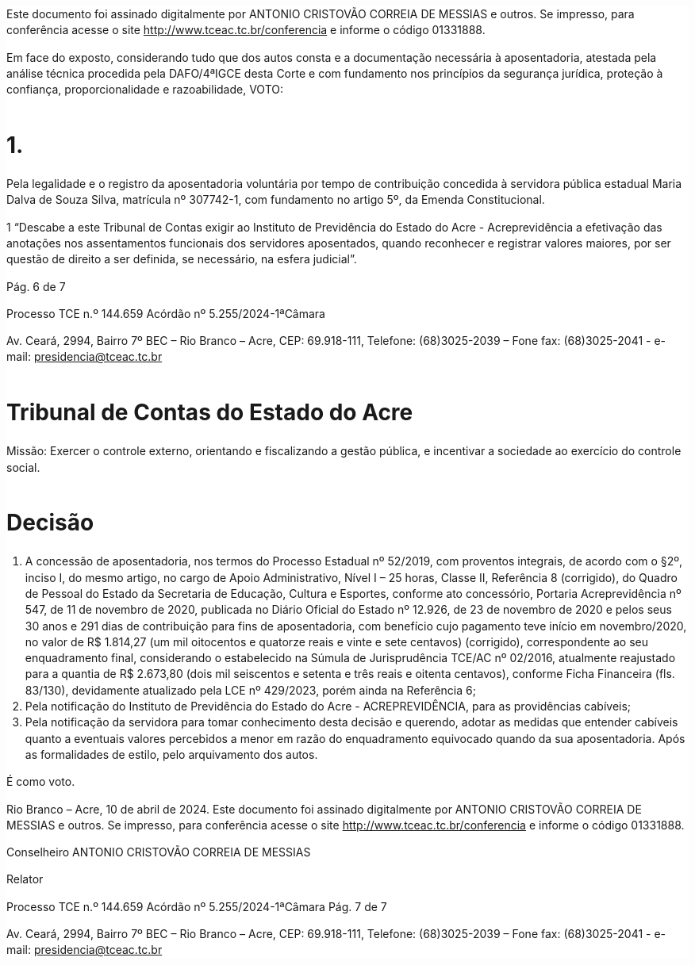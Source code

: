 Este documento foi assinado digitalmente por ANTONIO CRISTOVÃO CORREIA DE MESSIAS e outros. Se impresso, para conferência acesse o site http://www.tceac.tc.br/conferencia e informe o código 01331888.

Em face do exposto, considerando tudo que dos autos consta e a documentação necessária à aposentadoria, atestada pela análise técnica procedida pela DAFO/4ªIGCE desta Corte e com fundamento nos princípios da segurança jurídica, proteção à confiança, proporcionalidade e razoabilidade, VOTO:

# 1.

Pela legalidade e o registro da aposentadoria voluntária por tempo de contribuição concedida à servidora pública estadual Maria Dalva de Souza Silva, matrícula nº 307742-1, com fundamento no artigo 5º, da Emenda Constitucional.

1 “Descabe a este Tribunal de Contas exigir ao Instituto de Previdência do Estado do Acre - Acreprevidência a efetivação das anotações nos assentamentos funcionais dos servidores aposentados, quando reconhecer e registrar valores maiores, por ser questão de direito a ser definida, se necessário, na esfera judicial”.

Pág. 6 de 7

Processo TCE n.º 144.659 Acórdão nº 5.255/2024-1ªCâmara

Av. Ceará, 2994, Bairro 7º BEC – Rio Branco – Acre, CEP: 69.918-111, Telefone: (68)3025-2039 – Fone fax: (68)3025-2041 - e-mail: presidencia@tceac.tc.br

# Tribunal de Contas do Estado do Acre

Missão: Exercer o controle externo, orientando e fiscalizando a gestão pública, e incentivar a sociedade ao exercício do controle social.

# Decisão

1. A concessão de aposentadoria, nos termos do Processo Estadual nº 52/2019, com proventos integrais, de acordo com o §2º, inciso I, do mesmo artigo, no cargo de Apoio Administrativo, Nível I – 25 horas, Classe II, Referência 8 (corrigido), do Quadro de Pessoal do Estado da Secretaria de Educação, Cultura e Esportes, conforme ato concessório, Portaria Acreprevidência nº 547, de 11 de novembro de 2020, publicada no Diário Oficial do Estado nº 12.926, de 23 de novembro de 2020 e pelos seus 30 anos e 291 dias de contribuição para fins de aposentadoria, com benefício cujo pagamento teve início em novembro/2020, no valor de R$ 1.814,27 (um mil oitocentos e quatorze reais e vinte e sete centavos) (corrigido), correspondente ao seu enquadramento final, considerando o estabelecido na Súmula de Jurisprudência TCE/AC nº 02/2016, atualmente reajustado para a quantia de R$ 2.673,80 (dois mil seiscentos e setenta e três reais e oitenta centavos), conforme Ficha Financeira (fls. 83/130), devidamente atualizado pela LCE nº 429/2023, porém ainda na Referência 6;
2. Pela notificação do Instituto de Previdência do Estado do Acre - ACREPREVIDÊNCIA, para as providências cabíveis;
3. Pela notificação da servidora para tomar conhecimento desta decisão e querendo, adotar as medidas que entender cabíveis quanto a eventuais valores percebidos a menor em razão do enquadramento equivocado quando da sua aposentadoria. Após as formalidades de estilo, pelo arquivamento dos autos.

É como voto.

Rio Branco – Acre, 10 de abril de 2024. Este documento foi assinado digitalmente por ANTONIO CRISTOVÃO CORREIA DE MESSIAS e outros. Se impresso, para conferência acesse o site http://www.tceac.tc.br/conferencia e informe o código 01331888.

Conselheiro ANTONIO CRISTOVÃO CORREIA DE MESSIAS

Relator

Processo TCE n.º 144.659 Acórdão nº 5.255/2024-1ªCâmara Pág. 7 de 7

Av. Ceará, 2994, Bairro 7º BEC – Rio Branco – Acre, CEP: 69.918-111, Telefone: (68)3025-2039 – Fone fax: (68)3025-2041 - e-mail: presidencia@tceac.tc.br

